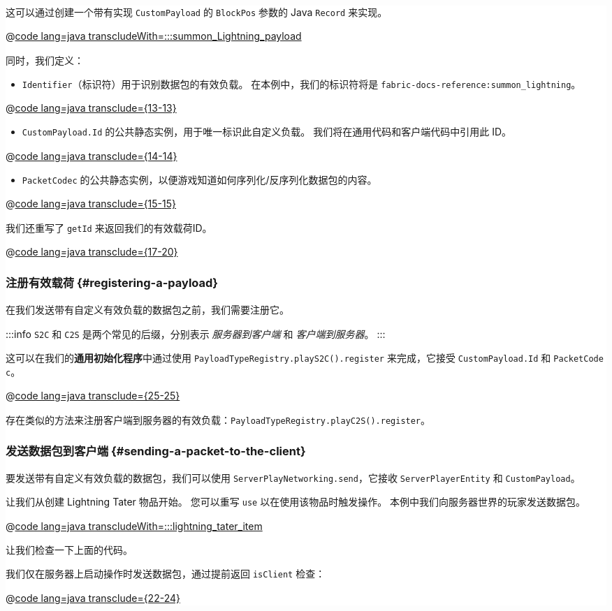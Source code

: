 这可以通过创建一个带有实现 `CustomPayload` 的 `BlockPos` 参数的 Java `Record` 来实现。

@[code lang=java transcludeWith=:::summon_Lightning_payload](@/reference/1.21.4/src/main/java/com/example/docs/networking/basic/SummonLightningS2CPayload.java)

同时，我们定义：

- `Identifier`（标识符）用于识别数据包的有效负载。 在本例中，我们的标识符将是 `fabric-docs-reference:summon_lightning`。

@[code lang=java transclude={13-13}](@/reference/1.21.4/src/main/java/com/example/docs/networking/basic/SummonLightningS2CPayload.java)

- `CustomPayload.Id` 的公共静态实例，用于唯一标识此自定义负载。 我们将在通用代码和客户端代码中引用此 ID。

@[code lang=java transclude={14-14}](@/reference/1.21.4/src/main/java/com/example/docs/networking/basic/SummonLightningS2CPayload.java)

- `PacketCodec` 的公共静态实例，以便游戏知道如何序列化/反序列化数据包的内容。

@[code lang=java transclude={15-15}](@/reference/1.21.4/src/main/java/com/example/docs/networking/basic/SummonLightningS2CPayload.java)

我们还重写了 `getId` 来返回我们的有效载荷ID。

@[code lang=java transclude={17-20}](@/reference/1.21.4/src/main/java/com/example/docs/networking/basic/SummonLightningS2CPayload.java)

### 注册有效载荷 {#registering-a-payload}

在我们发送带有自定义有效负载的数据包之前，我们需要注册它。

:::info
`S2C` 和 `C2S` 是两个常见的后缀，分别表示 _服务器到客户端_ 和 _客户端到服务器_。
:::

这可以在我们的**通用初始化程序**中通过使用 `PayloadTypeRegistry.playS2C().register` 来完成，它接受 `CustomPayload.Id` 和 `PacketCodec`。

@[code lang=java transclude={25-25}](@/reference/1.21.4/src/main/java/com/example/docs/networking/basic/FabricDocsReferenceNetworkingBasic.java)

存在类似的方法来注册客户端到服务器的有效负载：`PayloadTypeRegistry.playC2S().register`。

### 发送数据包到客户端 {#sending-a-packet-to-the-client}

要发送带有自定义有效负载的数据包，我们可以使用 `ServerPlayNetworking.send`，它接收 `ServerPlayerEntity` 和 `CustomPayload`。

让我们从创建 Lightning Tater 物品开始。 您可以重写 `use` 以在使用该物品时触发操作。
本例中我们向服务器世界的玩家发送数据包。

@[code lang=java transcludeWith=:::lightning_tater_item](@/reference/1.21.4/src/main/java/com/example/docs/networking/basic/LightningTaterItem.java)

让我们检查一下上面的代码。

我们仅在服务器上启动操作时发送数据包，通过提前返回 `isClient` 检查：

@[code lang=java transclude={22-24}](@/reference/1.21.4/src/main/java/com/example/docs/networking/basic/LightningTaterItem.java)
